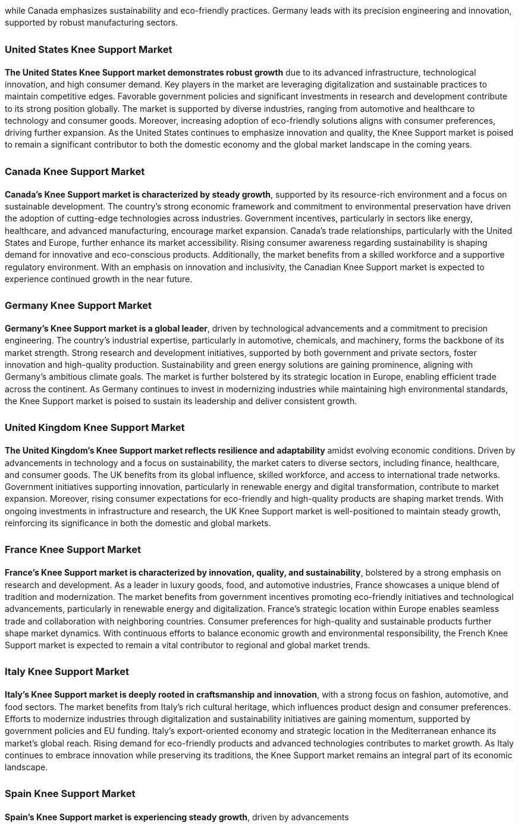 while Canada emphasizes sustainability and eco-friendly practices. Germany leads with its precision engineering and innovation, supported by robust manufacturing sectors.</span></em></p></blockquote><h3><strong>United States Knee Support Market</strong></h3><p><strong>The United States Knee Support market demonstrates robust growth</strong> due to its advanced infrastructure, technological innovation, and high consumer demand. Key players in the market are leveraging digitalization and sustainable practices to maintain competitive edges. Favorable government policies and significant investments in research and development contribute to its strong position globally. The market is supported by diverse industries, ranging from automotive and healthcare to technology and consumer goods. Moreover, increasing adoption of eco-friendly solutions aligns with consumer preferences, driving further expansion. As the United States continues to emphasize innovation and quality, the Knee Support market is poised to remain a significant contributor to both the domestic economy and the global market landscape in the coming years.</p><h3><strong>Canada Knee Support Market</strong></h3><p><strong>Canada&rsquo;s Knee Support market is characterized by steady growth</strong>, supported by its resource-rich environment and a focus on sustainable development. The country&rsquo;s strong economic framework and commitment to environmental preservation have driven the adoption of cutting-edge technologies across industries. Government incentives, particularly in sectors like energy, healthcare, and advanced manufacturing, encourage market expansion. Canada&rsquo;s trade relationships, particularly with the United States and Europe, further enhance its market accessibility. Rising consumer awareness regarding sustainability is shaping demand for innovative and eco-conscious products. Additionally, the market benefits from a skilled workforce and a supportive regulatory environment. With an emphasis on innovation and inclusivity, the Canadian Knee Support market is expected to experience continued growth in the near future.</p><h3><strong>Germany Knee Support Market</strong></h3><p><strong>Germany&rsquo;s Knee Support market is a global leader</strong>, driven by technological advancements and a commitment to precision engineering. The country&rsquo;s industrial expertise, particularly in automotive, chemicals, and machinery, forms the backbone of its market strength. Strong research and development initiatives, supported by both government and private sectors, foster innovation and high-quality production. Sustainability and green energy solutions are gaining prominence, aligning with Germany&rsquo;s ambitious climate goals. The market is further bolstered by its strategic location in Europe, enabling efficient trade across the continent. As Germany continues to invest in modernizing industries while maintaining high environmental standards, the Knee Support market is poised to sustain its leadership and deliver consistent growth.</p><h3><strong>United Kingdom Knee Support Market</strong></h3><p><strong>The United Kingdom&rsquo;s Knee Support market reflects resilience and adaptability</strong> amidst evolving economic conditions. Driven by advancements in technology and a focus on sustainability, the market caters to diverse sectors, including finance, healthcare, and consumer goods. The UK benefits from its global influence, skilled workforce, and access to international trade networks. Government initiatives supporting innovation, particularly in renewable energy and digital transformation, contribute to market expansion. Moreover, rising consumer expectations for eco-friendly and high-quality products are shaping market trends. With ongoing investments in infrastructure and research, the UK Knee Support market is well-positioned to maintain steady growth, reinforcing its significance in both the domestic and global markets.</p><h3><strong>France Knee Support Market</strong></h3><p><strong>France&rsquo;s Knee Support market is characterized by innovation, quality, and sustainability</strong>, bolstered by a strong emphasis on research and development. As a leader in luxury goods, food, and automotive industries, France showcases a unique blend of tradition and modernization. The market benefits from government incentives promoting eco-friendly initiatives and technological advancements, particularly in renewable energy and digitalization. France&rsquo;s strategic location within Europe enables seamless trade and collaboration with neighboring countries. Consumer preferences for high-quality and sustainable products further shape market dynamics. With continuous efforts to balance economic growth and environmental responsibility, the French Knee Support market is expected to remain a vital contributor to regional and global market trends.</p><h3><strong>Italy Knee Support Market</strong></h3><p><strong>Italy&rsquo;s Knee Support market is deeply rooted in craftsmanship and innovation</strong>, with a strong focus on fashion, automotive, and food sectors. The market benefits from Italy&rsquo;s rich cultural heritage, which influences product design and consumer preferences. Efforts to modernize industries through digitalization and sustainability initiatives are gaining momentum, supported by government policies and EU funding. Italy&rsquo;s export-oriented economy and strategic location in the Mediterranean enhance its market&rsquo;s global reach. Rising demand for eco-friendly products and advanced technologies contributes to market growth. As Italy continues to embrace innovation while preserving its traditions, the Knee Support market remains an integral part of its economic landscape.</p><h3><strong>Spain Knee Support Market</strong></h3><p><strong>Spain&rsquo;s Knee Support market is experiencing steady growth</strong>, driven by advancements